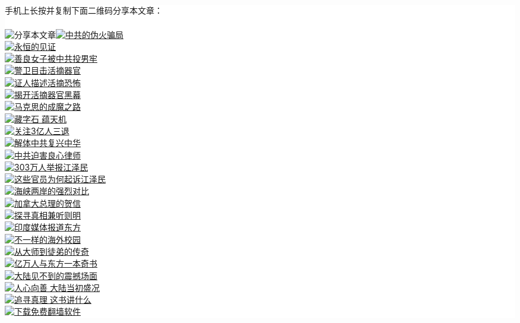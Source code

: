 ####
手机上长按并复制下面二维码分享本文章：<br><br><img src="http://www.hehaibao.com/qr/index.php?m=1&e=L&p=10&t=&d=https://github.com/asdfghy6/djy/blob/master/gb/19/9/4/n11499692.md%231" title="分享本文章"></td><td VALIGN=TOP><a href="https://github.com/asdfghy6/djy/blob/master/gb/16/1/21/n4622075.md?dfh#1" target="_blank"><img src="https://raw.githubusercontent.com/asdfghy6/djy/master/gb/300/wei-f1.jpg" title="中共的伪火骗局"  alt="中共的伪火骗局"></a><br><a href="https://github.com/asdfghy6/yh/blob/master/README.md?dfh#1" target="_blank"><img src="https://raw.githubusercontent.com/asdfghy6/djy/master/gb/300/yong-h.jpg" title="永恒的见证"  alt="永恒的见证"></a><br><a href="https://github.com/asdfghy6/djy/blob/master/gb/13/9/29/n3974789.md?dfh#1" target="_blank"><img src="https://raw.githubusercontent.com/asdfghy6/djy/master/gb/300/shang-lnz.jpg" title="善良女子被中共投男牢"  alt="善良女子被中共投男牢"></a><br><a href="https://github.com/asdfghy6/djy/blob/master/gb/16/3/16/n4663449.md?dfh#1" target="_blank"><img src="https://raw.githubusercontent.com/asdfghy6/djy/master/gb/300/huo-z3.jpg" title="警卫目击活摘器官"  alt="警卫目击活摘器官"></a><br><a href="https://github.com/asdfghy6/djy/blob/master/gb/16/8/7/n8177641.md?dfh#1" target="_blank"><img src="https://raw.githubusercontent.com/asdfghy6/djy/master/gb/300/huo-z4.jpg" title="证人描述活摘恐怖"  alt="证人描述活摘恐怖"></a><br><a href="https://github.com/asdfghy6/djy/blob/master/gb/10/4/19/n2881569.md?dfh#1" target="_blank"><img src="https://raw.githubusercontent.com/asdfghy6/djy/master/gb/300/huo-z1.jpg" title="揭开活摘器官黑幕"  alt="揭开活摘器官黑幕"></a><br><a href="https://github.com/asdfghy6/djy/blob/master/gb/10/11/7/n3077476.md?dfh#1" target="_blank"><img src="https://raw.githubusercontent.com/asdfghy6/djy/master/gb/300/ma-ks.jpg" title="马克思的成魔之路"  alt="马克思的成魔之路"></a><br><a href="https://github.com/asdfghy6/djy/blob/master/gb/14/6/9/n4173977.md?dfh#1" target="_blank"><img src="https://raw.githubusercontent.com/asdfghy6/djy/master/gb/300/chang-zs.jpg" title="藏字石 蕴天机"  alt="藏字石 蕴天机"></a><br><a href="https://github.com/asdfghy6/djy/blob/master/gb/18/5/10/n10381511.md?dfh#1" target="_blank"><img src="https://raw.githubusercontent.com/asdfghy6/djy/master/gb/300/st1.jpg" title="关注3亿人三退"  alt="关注3亿人三退"></a><br><a href="https://github.com/asdfghy6/djy/blob/master/gb/18/3/21/n10237682.md?dfh#1" target="_blank"><img src="https://raw.githubusercontent.com/asdfghy6/djy/master/gb/300/jie-t.jpg" title="解体中共复兴中华"  alt="解体中共复兴中华"></a><br><a href="https://github.com/asdfghy6/djy/blob/master/gb/9/2/9/n2422991.md?dfh#1" target="_blank"><img src="https://raw.githubusercontent.com/asdfghy6/djy/master/gb/300/gao-zs.jpg" title="中共迫害良心律师"  alt="中共迫害良心律师"></a><br><a href="https://github.com/asdfghy6/djy/blob/master/gb/18/12/9/n10900044.md?dfh#1" target="_blank"><img src="https://raw.githubusercontent.com/asdfghy6/djy/master/gb/300/sj1.jpg" title="303万人举报江泽民"  alt="303万人举报江泽民"></a><br><a href="https://github.com/asdfghy6/djy/blob/master/gb/18/8/28/n10672014.md?dfh#1" target="_blank"><img src="https://raw.githubusercontent.com/asdfghy6/djy/master/gb/300/sj2.jpg" title="这些官员为何起诉江泽民"  alt="这些官员为何起诉江泽民"></a><br><a href="https://github.com/asdfghy6/djy/blob/master/gb/8/12/18/n2367165.md?dfh#1" target="_blank"><img src="https://raw.githubusercontent.com/asdfghy6/djy/master/gb/300/liangan.jpg" title="海峡两岸的强烈对比"  alt="海峡两岸的强烈对比"></a><br><a href="https://github.com/asdfghy6/djy/blob/master/gb/15/5/5/n4427238.md?dfh#1" target="_blank"><img src="https://raw.githubusercontent.com/asdfghy6/djy/master/gb/300/jia-ndzl.jpg" title="加拿大总理的贺信"  alt="加拿大总理的贺信"></a><br><a href="https://github.com/asdfghy6/djy/blob/master/gb/11/6/17/n3289382.md?dfh#1" target="_blank">
<img src="https://raw.githubusercontent.com/asdfghy6/djy/master/gb/300/xiao-wd.jpg" title="探寻真相兼听则明"  alt="探寻真相兼听则明"></a><br><a href="https://github.com/asdfghy6/djy/blob/master/gb/18/10/27/n10812623.md?dfh#1" target="_blank"><img src="https://raw.githubusercontent.com/asdfghy6/djy/master/gb/300/yindu.jpg" title="印度媒体报道东方"  alt="印度媒体报道东方"></a><br><a href="https://github.com/asdfghy6/djy/blob/master/gb/18/6/9/n10469652.md?dfh#1" target="_blank"><img src="https://raw.githubusercontent.com/asdfghy6/djy/master/gb/300/xie-j.jpg" title="不一样的海外校园"  alt="不一样的海外校园"></a><br><a href="https://github.com/asdfghy6/djy/blob/master/gb/7/4/5/n1669415.md?dfh#1" target="_blank"><img src="https://raw.githubusercontent.com/asdfghy6/djy/master/gb/300/li-up.jpg" title="从大师到徒弟的传奇"  alt="从大师到徒弟的传奇"></a><br><a href="https://github.com/asdfghy6/djy/blob/master/gb/17/5/26/n9191512.md?dfh#1" target="_blank"><img src="https://raw.githubusercontent.com/asdfghy6/djy/master/gb/300/zfl2.jpg" title="亿万人与东方一本奇书"  alt="亿万人与东方一本奇书"></a><br><a href="https://github.com/asdfghy6/djy/blob/master/gb/13/11/27/n4020290.md?dfh#1" target="_blank"><img src="https://raw.githubusercontent.com/asdfghy6/djy/master/gb/300/zhen-h.jpg" title="大陆见不到的震撼场面"  alt="大陆见不到的震撼场面"></a><br><a href="https://github.com/asdfghy6/djy/blob/master/gb/15/7/17/n4482910.md?dfh#1" target="_blank"><img src="https://raw.githubusercontent.com/asdfghy6/djy/master/gb/300/dalu-sk.jpg" title="人心向善 大陆当初盛况"  alt="人心向善 大陆当初盛况"></a><br><a href="https://github.com/asdfghy6/djy/blob/master/gb/9/10/15/n2689419.md?dfh#1" target="_blank"><img src="https://raw.githubusercontent.com/asdfghy6/djy/master/gb/300/zfl1.jpg" title="追寻真理 这书讲什么"  alt="追寻真理 这书讲什么"></a><br><a href="https://github.com/asdfghy6/fq/blob/master/README.md?dfh#1" target="_blank"><img src="https://raw.githubusercontent.com/asdfghy6/djy/master/gb/300/fq1.jpg" title="下载免费翻墙软件"  alt="下载免费翻墙软件"></a><br></td></tr></table>
